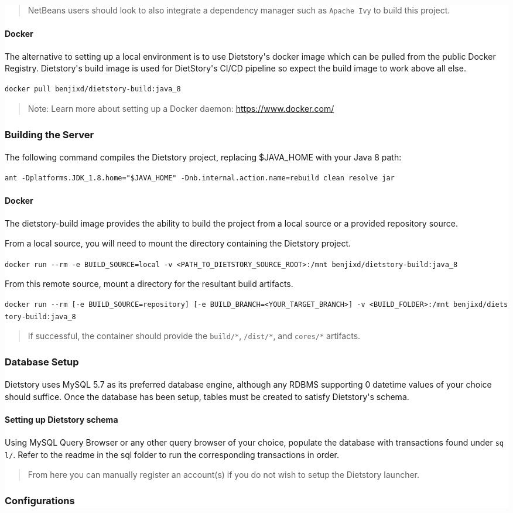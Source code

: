 > NetBeans users should look to also integrate a dependency manager such as `Apache Ivy` to build this project.

#### Docker

The alternative to setting up a local environment is to use Dietstory's docker image which can be pulled from the public Docker Registry. Dietstory's build image is used for DietStory's CI/CD pipeline so expect the build image to work above all else.

```
docker pull benjixd/dietstory-build:java_8
```

> Note: Learn more about setting up a Docker daemon: https://www.docker.com/

### Building the Server

The following command compiles the Dietstory project, replacing $JAVA_HOME with your Java 8 path:

```
ant -Dplatforms.JDK_1.8.home="$JAVA_HOME" -Dnb.internal.action.name=rebuild clean resolve jar
```

#### Docker

The dietstory-build image provides the ability to build the project from a local source or a provided repository source. 

From a local source, you will need to mount the directory containing the Dietstory project.
```
docker run --rm -e BUILD_SOURCE=local -v <PATH_TO_DIETSTORY_SOURCE_ROOT>:/mnt benjixd/dietstory-build:java_8
```

From this remote source, mount a directory for the resultant build artifacts.
```
docker run --rm [-e BUILD_SOURCE=repository] [-e BUILD_BRANCH=<YOUR_TARGET_BRANCH>] -v <BUILD_FOLDER>:/mnt benjixd/dietstory-build:java_8
```

> If successful, the container should provide the `build/*`, `/dist/*`, and `cores/*` artifacts.

### Database Setup

Dietstory uses MySQL 5.7 as its preferred database engine, although any RDBMS supporting 0 datetime values of your choice should suffice. Once the database has been setup, tables must be created to satisfy Dietstory's schema.

#### Setting up Dietstory schema

Using MySQL Query Browser or any other query browser of your choice, populate the database with transactions found under `sql/`. Refer to the readme in the sql folder to run the corresponding transactions in order.

> From here you can manually register an account(s) if you do not wish to setup the Dietstory launcher.

### Configurations
